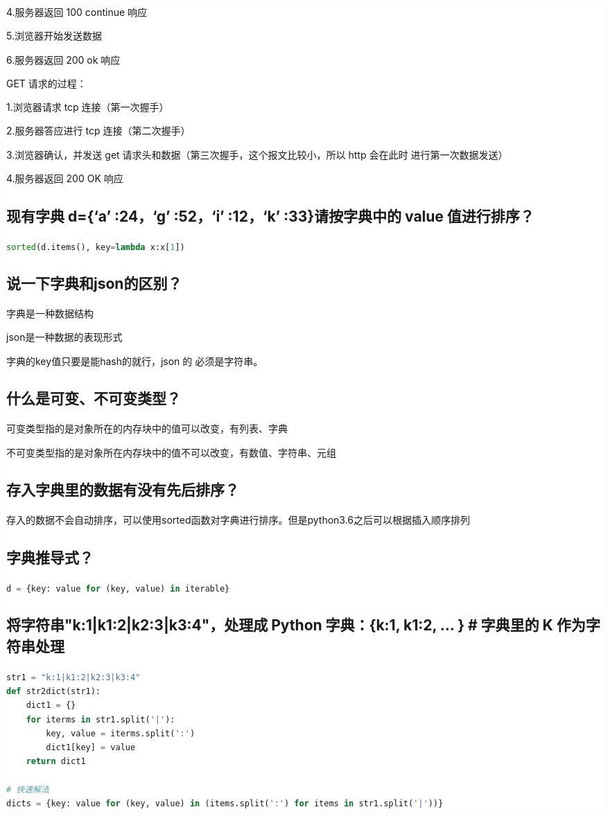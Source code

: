 4.服务器返回 100 continue 响应 

5.浏览器开始发送数据 

6.服务器返回 200 ok 响应 

GET 请求的过程： 

1.浏览器请求 tcp 连接（第一次握手） 

2.服务器答应进行 tcp 连接（第二次握手） 

3.浏览器确认，并发送 get 请求头和数据（第三次握手，这个报文比较小，所以 http 会在此时 进行第一次数据发送） 

4.服务器返回 200 OK 响应



## 现有字典 d={‘a’ :24，‘g’ :52，‘i’ :12，‘k’ :33}请按字典中的 value 值进行排序？

```python
sorted(d.items(), key=lambda x:x[1])
```

## 说一下字典和json的区别？

字典是一种数据结构

json是一种数据的表现形式

字典的key值只要是能hash的就行，json 的 必须是字符串。

## 什么是可变、不可变类型？

可变类型指的是对象所在的内存块中的值可以改变，有列表、字典

不可变类型指的是对象所在内存块中的值不可以改变，有数值、字符串、元组

## 存入字典里的数据有没有先后排序？

存入的数据不会自动排序，可以使用sorted函数对字典进行排序。但是python3.6之后可以根据插入顺序排列

## 字典推导式？

```python
d = {key: value for (key, value) in iterable}
```

## 将字符串"k:1\|k1:2\|k2:3\|k3:4"，处理成 Python 字典：{k:1, k1:2, ... } \# 字典里的 K 作为字符串处理

```python
str1 = "k:1|k1:2|k2:3|k3:4"
def str2dict(str1):
    dict1 = {}
    for iterms in str1.split('|'):
        key, value = iterms.split(':')
        dict1[key] = value
    return dict1

# 快速解法
dicts = {key: value for (key, value) in (items.split(':') for items in str1.split('|'))}
```
